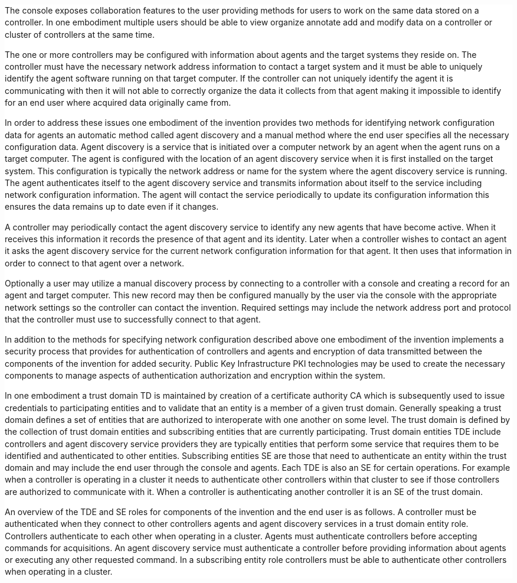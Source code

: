 The console exposes collaboration features to the user providing methods for users to work on the same data stored on a controller. In one embodiment multiple users should be able to view organize annotate add and modify data on a controller or cluster of controllers at the same time.

The one or more controllers may be configured with information about agents and the target systems they reside on. The controller must have the necessary network address information to contact a target system and it must be able to uniquely identify the agent software running on that target computer. If the controller can not uniquely identify the agent it is communicating with then it will not able to correctly organize the data it collects from that agent making it impossible to identify for an end user where acquired data originally came from.

In order to address these issues one embodiment of the invention provides two methods for identifying network configuration data for agents an automatic method called agent discovery and a manual method where the end user specifies all the necessary configuration data. Agent discovery is a service that is initiated over a computer network by an agent when the agent runs on a target computer. The agent is configured with the location of an agent discovery service when it is first installed on the target system. This configuration is typically the network address or name for the system where the agent discovery service is running. The agent authenticates itself to the agent discovery service and transmits information about itself to the service including network configuration information. The agent will contact the service periodically to update its configuration information this ensures the data remains up to date even if it changes.

A controller may periodically contact the agent discovery service to identify any new agents that have become active. When it receives this information it records the presence of that agent and its identity. Later when a controller wishes to contact an agent it asks the agent discovery service for the current network configuration information for that agent. It then uses that information in order to connect to that agent over a network.

Optionally a user may utilize a manual discovery process by connecting to a controller with a console and creating a record for an agent and target computer. This new record may then be configured manually by the user via the console with the appropriate network settings so the controller can contact the invention. Required settings may include the network address port and protocol that the controller must use to successfully connect to that agent.

In addition to the methods for specifying network configuration described above one embodiment of the invention implements a security process that provides for authentication of controllers and agents and encryption of data transmitted between the components of the invention for added security. Public Key Infrastructure PKI technologies may be used to create the necessary components to manage aspects of authentication authorization and encryption within the system.

In one embodiment a trust domain TD is maintained by creation of a certificate authority CA which is subsequently used to issue credentials to participating entities and to validate that an entity is a member of a given trust domain. Generally speaking a trust domain defines a set of entities that are authorized to interoperate with one another on some level. The trust domain is defined by the collection of trust domain entities and subscribing entities that are currently participating. Trust domain entities TDE include controllers and agent discovery service providers they are typically entities that perform some service that requires them to be identified and authenticated to other entities. Subscribing entities SE are those that need to authenticate an entity within the trust domain and may include the end user through the console and agents. Each TDE is also an SE for certain operations. For example when a controller is operating in a cluster it needs to authenticate other controllers within that cluster to see if those controllers are authorized to communicate with it. When a controller is authenticating another controller it is an SE of the trust domain.

An overview of the TDE and SE roles for components of the invention and the end user is as follows. A controller must be authenticated when they connect to other controllers agents and agent discovery services in a trust domain entity role. Controllers authenticate to each other when operating in a cluster. Agents must authenticate controllers before accepting commands for acquisitions. An agent discovery service must authenticate a controller before providing information about agents or executing any other requested command. In a subscribing entity role controllers must be able to authenticate other controllers when operating in a cluster.
